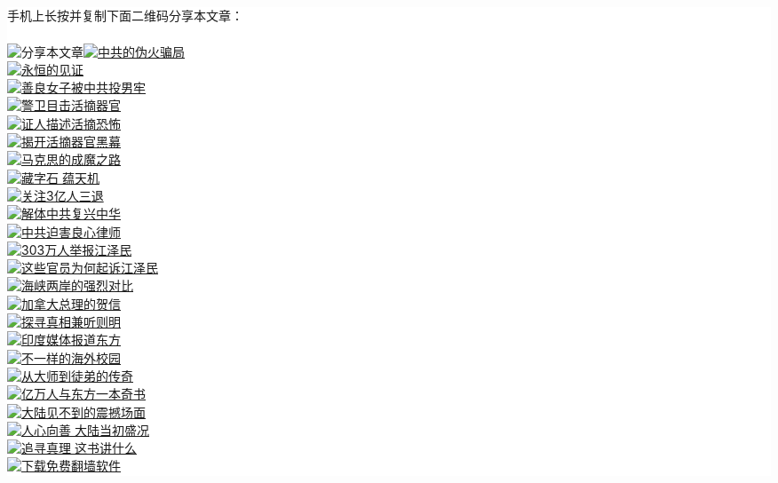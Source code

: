 ####
手机上长按并复制下面二维码分享本文章：<br><br><img src="http://www.hehaibao.com/qr/index.php?m=1&e=L&p=10&t=&d=https://github.com/asdfghy6/djy/blob/master/gb/19/7/13/n11382393.md%231" title="分享本文章"></td><td VALIGN=TOP><a href="https://github.com/asdfghy6/djy/blob/master/gb/16/1/21/n4622075.md?dfh#1" target="_blank"><img src="https://raw.githubusercontent.com/asdfghy6/djy/master/gb/300/wei-f1.jpg" title="中共的伪火骗局"  alt="中共的伪火骗局"></a><br><a href="https://github.com/asdfghy6/yh/blob/master/README.md?dfh#1" target="_blank"><img src="https://raw.githubusercontent.com/asdfghy6/djy/master/gb/300/yong-h.jpg" title="永恒的见证"  alt="永恒的见证"></a><br><a href="https://github.com/asdfghy6/djy/blob/master/gb/13/9/29/n3974789.md?dfh#1" target="_blank"><img src="https://raw.githubusercontent.com/asdfghy6/djy/master/gb/300/shang-lnz.jpg" title="善良女子被中共投男牢"  alt="善良女子被中共投男牢"></a><br><a href="https://github.com/asdfghy6/djy/blob/master/gb/16/3/16/n4663449.md?dfh#1" target="_blank"><img src="https://raw.githubusercontent.com/asdfghy6/djy/master/gb/300/huo-z3.jpg" title="警卫目击活摘器官"  alt="警卫目击活摘器官"></a><br><a href="https://github.com/asdfghy6/djy/blob/master/gb/16/8/7/n8177641.md?dfh#1" target="_blank"><img src="https://raw.githubusercontent.com/asdfghy6/djy/master/gb/300/huo-z4.jpg" title="证人描述活摘恐怖"  alt="证人描述活摘恐怖"></a><br><a href="https://github.com/asdfghy6/djy/blob/master/gb/10/4/19/n2881569.md?dfh#1" target="_blank"><img src="https://raw.githubusercontent.com/asdfghy6/djy/master/gb/300/huo-z1.jpg" title="揭开活摘器官黑幕"  alt="揭开活摘器官黑幕"></a><br><a href="https://github.com/asdfghy6/djy/blob/master/gb/10/11/7/n3077476.md?dfh#1" target="_blank"><img src="https://raw.githubusercontent.com/asdfghy6/djy/master/gb/300/ma-ks.jpg" title="马克思的成魔之路"  alt="马克思的成魔之路"></a><br><a href="https://github.com/asdfghy6/djy/blob/master/gb/14/6/9/n4173977.md?dfh#1" target="_blank"><img src="https://raw.githubusercontent.com/asdfghy6/djy/master/gb/300/chang-zs.jpg" title="藏字石 蕴天机"  alt="藏字石 蕴天机"></a><br><a href="https://github.com/asdfghy6/djy/blob/master/gb/18/5/10/n10381511.md?dfh#1" target="_blank"><img src="https://raw.githubusercontent.com/asdfghy6/djy/master/gb/300/st1.jpg" title="关注3亿人三退"  alt="关注3亿人三退"></a><br><a href="https://github.com/asdfghy6/djy/blob/master/gb/18/3/21/n10237682.md?dfh#1" target="_blank"><img src="https://raw.githubusercontent.com/asdfghy6/djy/master/gb/300/jie-t.jpg" title="解体中共复兴中华"  alt="解体中共复兴中华"></a><br><a href="https://github.com/asdfghy6/djy/blob/master/gb/9/2/9/n2422991.md?dfh#1" target="_blank"><img src="https://raw.githubusercontent.com/asdfghy6/djy/master/gb/300/gao-zs.jpg" title="中共迫害良心律师"  alt="中共迫害良心律师"></a><br><a href="https://github.com/asdfghy6/djy/blob/master/gb/18/12/9/n10900044.md?dfh#1" target="_blank"><img src="https://raw.githubusercontent.com/asdfghy6/djy/master/gb/300/sj1.jpg" title="303万人举报江泽民"  alt="303万人举报江泽民"></a><br><a href="https://github.com/asdfghy6/djy/blob/master/gb/18/8/28/n10672014.md?dfh#1" target="_blank"><img src="https://raw.githubusercontent.com/asdfghy6/djy/master/gb/300/sj2.jpg" title="这些官员为何起诉江泽民"  alt="这些官员为何起诉江泽民"></a><br><a href="https://github.com/asdfghy6/djy/blob/master/gb/8/12/18/n2367165.md?dfh#1" target="_blank"><img src="https://raw.githubusercontent.com/asdfghy6/djy/master/gb/300/liangan.jpg" title="海峡两岸的强烈对比"  alt="海峡两岸的强烈对比"></a><br><a href="https://github.com/asdfghy6/djy/blob/master/gb/15/5/5/n4427238.md?dfh#1" target="_blank"><img src="https://raw.githubusercontent.com/asdfghy6/djy/master/gb/300/jia-ndzl.jpg" title="加拿大总理的贺信"  alt="加拿大总理的贺信"></a><br><a href="https://github.com/asdfghy6/djy/blob/master/gb/11/6/17/n3289382.md?dfh#1" target="_blank">
<img src="https://raw.githubusercontent.com/asdfghy6/djy/master/gb/300/xiao-wd.jpg" title="探寻真相兼听则明"  alt="探寻真相兼听则明"></a><br><a href="https://github.com/asdfghy6/djy/blob/master/gb/18/10/27/n10812623.md?dfh#1" target="_blank"><img src="https://raw.githubusercontent.com/asdfghy6/djy/master/gb/300/yindu.jpg" title="印度媒体报道东方"  alt="印度媒体报道东方"></a><br><a href="https://github.com/asdfghy6/djy/blob/master/gb/18/6/9/n10469652.md?dfh#1" target="_blank"><img src="https://raw.githubusercontent.com/asdfghy6/djy/master/gb/300/xie-j.jpg" title="不一样的海外校园"  alt="不一样的海外校园"></a><br><a href="https://github.com/asdfghy6/djy/blob/master/gb/7/4/5/n1669415.md?dfh#1" target="_blank"><img src="https://raw.githubusercontent.com/asdfghy6/djy/master/gb/300/li-up.jpg" title="从大师到徒弟的传奇"  alt="从大师到徒弟的传奇"></a><br><a href="https://github.com/asdfghy6/djy/blob/master/gb/17/5/26/n9191512.md?dfh#1" target="_blank"><img src="https://raw.githubusercontent.com/asdfghy6/djy/master/gb/300/zfl2.jpg" title="亿万人与东方一本奇书"  alt="亿万人与东方一本奇书"></a><br><a href="https://github.com/asdfghy6/djy/blob/master/gb/13/11/27/n4020290.md?dfh#1" target="_blank"><img src="https://raw.githubusercontent.com/asdfghy6/djy/master/gb/300/zhen-h.jpg" title="大陆见不到的震撼场面"  alt="大陆见不到的震撼场面"></a><br><a href="https://github.com/asdfghy6/djy/blob/master/gb/15/7/17/n4482910.md?dfh#1" target="_blank"><img src="https://raw.githubusercontent.com/asdfghy6/djy/master/gb/300/dalu-sk.jpg" title="人心向善 大陆当初盛况"  alt="人心向善 大陆当初盛况"></a><br><a href="https://github.com/asdfghy6/djy/blob/master/gb/9/10/15/n2689419.md?dfh#1" target="_blank"><img src="https://raw.githubusercontent.com/asdfghy6/djy/master/gb/300/zfl1.jpg" title="追寻真理 这书讲什么"  alt="追寻真理 这书讲什么"></a><br><a href="https://github.com/asdfghy6/fq/blob/master/README.md?dfh#1" target="_blank"><img src="https://raw.githubusercontent.com/asdfghy6/djy/master/gb/300/fq1.jpg" title="下载免费翻墙软件"  alt="下载免费翻墙软件"></a><br></td></tr></table>
